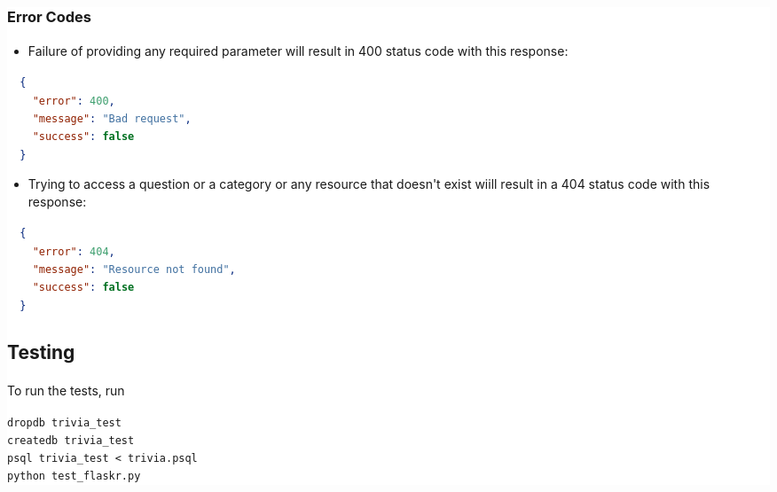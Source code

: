 ### Error Codes
- Failure of providing any required parameter will result in 400 status code with this response:
```json
  {
    "error": 400,
    "message": "Bad request",
    "success": false
  }
```
- Trying to access a question or a category or any resource that doesn't exist wiill result in a 404 status code with this response:
```json
  {
    "error": 404,
    "message": "Resource not found",
    "success": false
  }
```

## Testing
To run the tests, run
```
dropdb trivia_test
createdb trivia_test
psql trivia_test < trivia.psql
python test_flaskr.py
```
